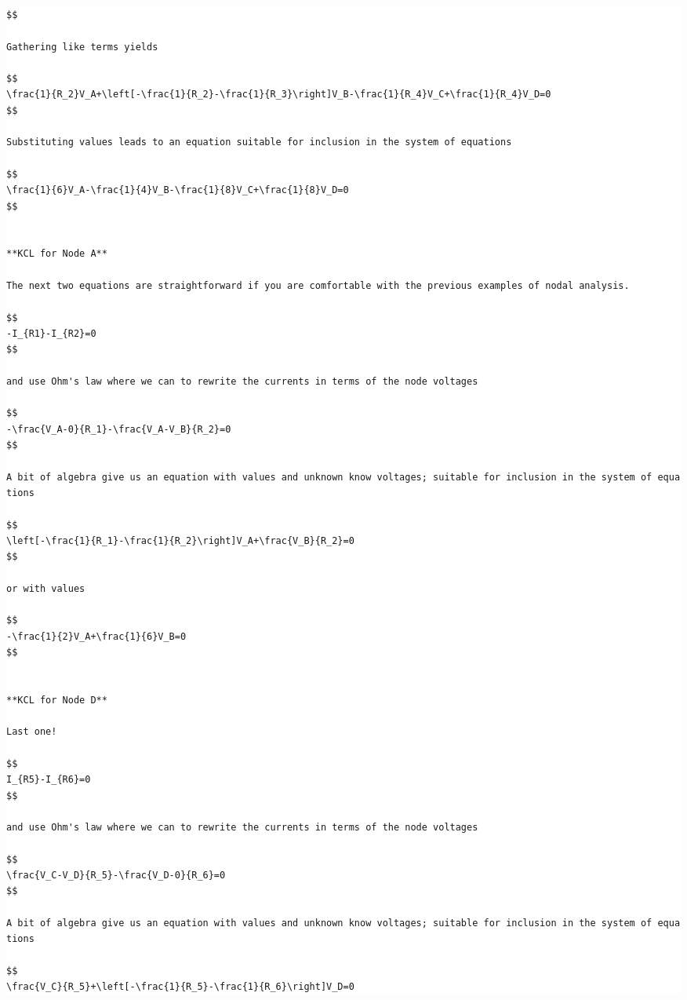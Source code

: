 `````{admonition} Example
$$

Gathering like terms yields

$$
\frac{1}{R_2}V_A+\left[-\frac{1}{R_2}-\frac{1}{R_3}\right]V_B-\frac{1}{R_4}V_C+\frac{1}{R_4}V_D=0
$$

Substituting values leads to an equation suitable for inclusion in the system of equations

$$
\frac{1}{6}V_A-\frac{1}{4}V_B-\frac{1}{8}V_C+\frac{1}{8}V_D=0
$$


**KCL for Node A**

The next two equations are straightforward if you are comfortable with the previous examples of nodal analysis.

$$
-I_{R1}-I_{R2}=0
$$

and use Ohm's law where we can to rewrite the currents in terms of the node voltages

$$
-\frac{V_A-0}{R_1}-\frac{V_A-V_B}{R_2}=0
$$

A bit of algebra give us an equation with values and unknown know voltages; suitable for inclusion in the system of equations

$$
\left[-\frac{1}{R_1}-\frac{1}{R_2}\right]V_A+\frac{V_B}{R_2}=0
$$

or with values

$$
-\frac{1}{2}V_A+\frac{1}{6}V_B=0
$$


**KCL for Node D**

Last one!

$$
I_{R5}-I_{R6}=0
$$

and use Ohm's law where we can to rewrite the currents in terms of the node voltages

$$
\frac{V_C-V_D}{R_5}-\frac{V_D-0}{R_6}=0
$$

A bit of algebra give us an equation with values and unknown know voltages; suitable for inclusion in the system of equations

$$
\frac{V_C}{R_5}+\left[-\frac{1}{R_5}-\frac{1}{R_6}\right]V_D=0
`````